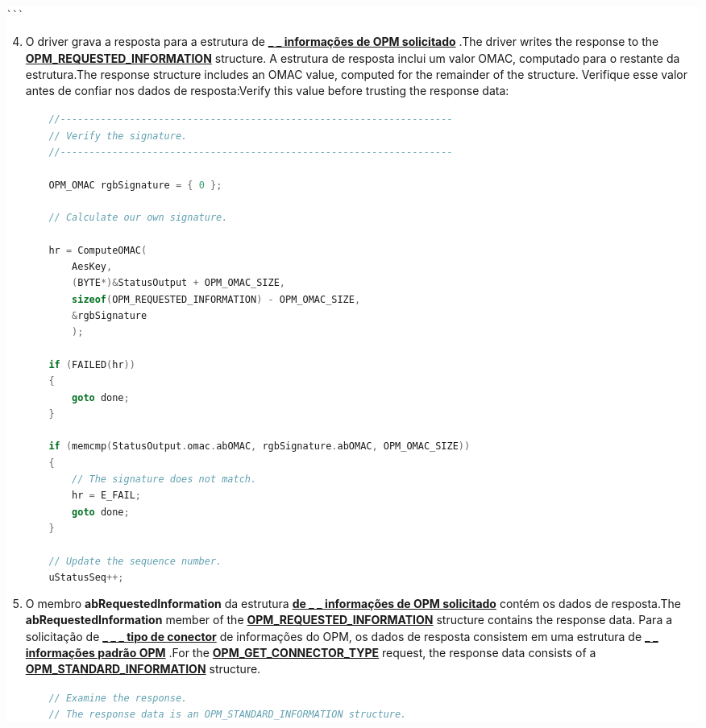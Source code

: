     ```

    

4.  <span data-ttu-id="3bb3c-130">O driver grava a resposta para a estrutura de [**\_ \_ informações de OPM solicitado**](/windows/desktop/api/ksopmapi/ns-ksopmapi-opm_requested_information) .</span><span class="sxs-lookup"><span data-stu-id="3bb3c-130">The driver writes the response to the [**OPM\_REQUESTED\_INFORMATION**](/windows/desktop/api/ksopmapi/ns-ksopmapi-opm_requested_information) structure.</span></span> <span data-ttu-id="3bb3c-131">A estrutura de resposta inclui um valor OMAC, computado para o restante da estrutura.</span><span class="sxs-lookup"><span data-stu-id="3bb3c-131">The response structure includes an OMAC value, computed for the remainder of the structure.</span></span> <span data-ttu-id="3bb3c-132">Verifique esse valor antes de confiar nos dados de resposta:</span><span class="sxs-lookup"><span data-stu-id="3bb3c-132">Verify this value before trusting the response data:</span></span>
    ```C++
        //--------------------------------------------------------------------
        // Verify the signature.
        //--------------------------------------------------------------------

        OPM_OMAC rgbSignature = { 0 };

        // Calculate our own signature.

        hr = ComputeOMAC(
            AesKey,
            (BYTE*)&StatusOutput + OPM_OMAC_SIZE, 
            sizeof(OPM_REQUESTED_INFORMATION) - OPM_OMAC_SIZE, 
            &rgbSignature
            );

        if (FAILED(hr))
        {
            goto done;
        }

        if (memcmp(StatusOutput.omac.abOMAC, rgbSignature.abOMAC, OPM_OMAC_SIZE))
        {
            // The signature does not match.
            hr = E_FAIL; 
            goto done;
        }

        // Update the sequence number.
        uStatusSeq++;
    ```

    

5.  <span data-ttu-id="3bb3c-133">O membro **abRequestedInformation** da estrutura [**de \_ \_ informações de OPM solicitado**](/windows/desktop/api/ksopmapi/ns-ksopmapi-opm_requested_information) contém os dados de resposta.</span><span class="sxs-lookup"><span data-stu-id="3bb3c-133">The **abRequestedInformation** member of the [**OPM\_REQUESTED\_INFORMATION**](/windows/desktop/api/ksopmapi/ns-ksopmapi-opm_requested_information) structure contains the response data.</span></span> <span data-ttu-id="3bb3c-134">Para a solicitação de [**\_ \_ \_ tipo de conector**](opm-get-connector-type.md) de informações do OPM, os dados de resposta consistem em uma estrutura de [**\_ \_ informações padrão OPM**](/windows/desktop/api/ksopmapi/ns-ksopmapi-opm_standard_information) .</span><span class="sxs-lookup"><span data-stu-id="3bb3c-134">For the [**OPM\_GET\_CONNECTOR\_TYPE**](opm-get-connector-type.md) request, the response data consists of a [**OPM\_STANDARD\_INFORMATION**](/windows/desktop/api/ksopmapi/ns-ksopmapi-opm_standard_information) structure.</span></span>
    ```C++
        // Examine the response. 
        // The response data is an OPM_STANDARD_INFORMATION structure.
